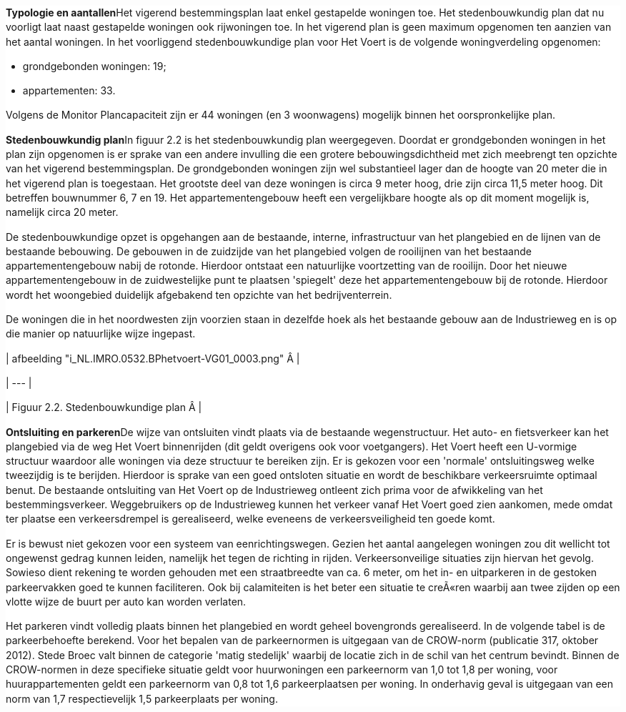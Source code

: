 **Typologie en aantallen**Het vigerend bestemmingsplan laat enkel gestapelde woningen toe. Het stedenbouwkundig plan dat nu voorligt laat naast gestapelde woningen ook rijwoningen toe. In het vigerend plan is geen maximum opgenomen ten aanzien van het aantal woningen. In het voorliggend stedenbouwkundige plan voor Het Voert is de volgende woningverdeling opgenomen:

* grondgebonden woningen: 19;

* appartementen: 33\.

Volgens de Monitor Plancapaciteit zijn er 44 woningen (en 3 woonwagens) mogelijk binnen het oorspronkelijke plan.

**Stedenbouwkundig plan**In figuur 2\.2 is het stedenbouwkundig plan weergegeven. Doordat er grondgebonden woningen in het plan zijn opgenomen is er sprake van een andere invulling die een grotere bebouwingsdichtheid met zich meebrengt ten opzichte van het vigerend bestemmingsplan. De grondgebonden woningen zijn wel substantieel lager dan de hoogte van 20 meter die in het vigerend plan is toegestaan. Het grootste deel van deze woningen is circa 9 meter hoog, drie zijn circa 11,5 meter hoog. Dit betreffen bouwnummer 6, 7 en 19\. Het appartementengebouw heeft een vergelijkbare hoogte als op dit moment mogelijk is, namelijk circa 20 meter.

De stedenbouwkundige opzet is opgehangen aan de bestaande, interne, infrastructuur van het plangebied en de lijnen van de bestaande bebouwing. De gebouwen in de zuidzijde van het plangebied volgen de rooilijnen van het bestaande appartementengebouw nabij de rotonde. Hierdoor ontstaat een natuurlijke voortzetting van de rooilijn. Door het nieuwe appartementengebouw in de zuidwestelijke punt te plaatsen 'spiegelt' deze het appartementengebouw bij de rotonde. Hierdoor wordt het woongebied duidelijk afgebakend ten opzichte van het bedrijventerrein.

De woningen die in het noordwesten zijn voorzien staan in dezelfde hoek als het bestaande gebouw aan de Industrieweg en is op die manier op natuurlijke wijze ingepast.

| afbeelding "i_NL.IMRO.0532.BPhetvoert-VG01_0003.png"   Â |

| --- |

| Figuur 2\.2\. Stedenbouwkundige plan    Â |

**Ontsluiting en parkeren**De wijze van ontsluiten vindt plaats via de bestaande wegenstructuur. Het auto\- en fietsverkeer kan het plangebied via de weg Het Voert binnenrijden (dit geldt overigens ook voor voetgangers). Het Voert heeft een U\-vormige structuur waardoor alle woningen via deze structuur te bereiken zijn. Er is gekozen voor een 'normale' ontsluitingsweg welke tweezijdig is te berijden. Hierdoor is sprake van een goed ontsloten situatie en wordt de beschikbare verkeersruimte optimaal benut. De bestaande ontsluiting van Het Voert op de Industrieweg ontleent zich prima voor de afwikkeling van het bestemmingsverkeer. Weggebruikers op de Industrieweg kunnen het verkeer vanaf Het Voert goed zien aankomen, mede omdat ter plaatse een verkeersdrempel is gerealiseerd, welke eveneens de verkeersveiligheid ten goede komt.

Er is bewust niet gekozen voor een systeem van eenrichtingswegen. Gezien het aantal aangelegen woningen zou dit wellicht tot ongewenst gedrag kunnen leiden, namelijk het tegen de richting in rijden. Verkeersonveilige situaties zijn hiervan het gevolg. Sowieso dient rekening te worden gehouden met een straatbreedte van ca. 6 meter, om het in\- en uitparkeren in de gestoken parkeervakken goed te kunnen faciliteren. Ook bij calamiteiten is het beter een situatie te creÃ«ren waarbij aan twee zijden op een vlotte wijze de buurt per auto kan worden verlaten.

Het parkeren vindt volledig plaats binnen het plangebied en wordt geheel bovengronds gerealiseerd. In de volgende tabel is de parkeerbehoefte berekend. Voor het bepalen van de parkeernormen is uitgegaan van de CROW\-norm (publicatie 317, oktober 2012\). Stede Broec valt binnen de categorie 'matig stedelijk' waarbij de locatie zich in de schil van het centrum bevindt. Binnen de CROW\-normen in deze specifieke situatie geldt voor huurwoningen een parkeernorm van 1,0 tot 1,8 per woning, voor huurappartementen geldt een parkeernorm van 0,8 tot 1,6 parkeerplaatsen per woning. In onderhavig geval is uitgegaan van een norm van 1,7 respectievelijk 1,5 parkeerplaats per woning.
